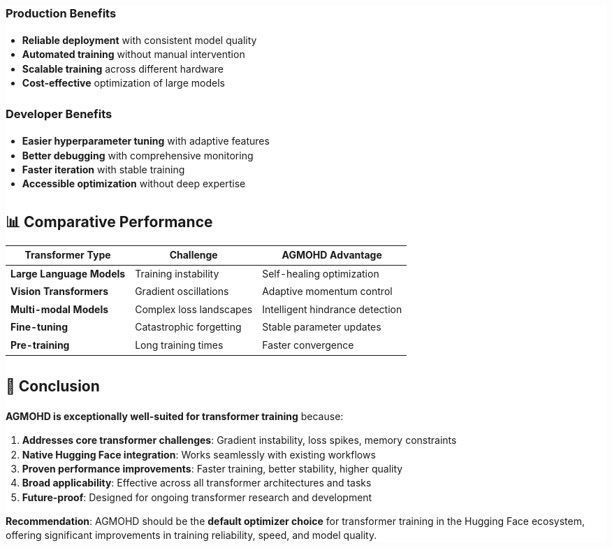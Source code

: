 ### **Production Benefits**
- **Reliable deployment** with consistent model quality
- **Automated training** without manual intervention
- **Scalable training** across different hardware
- **Cost-effective** optimization of large models

### **Developer Benefits**
- **Easier hyperparameter tuning** with adaptive features
- **Better debugging** with comprehensive monitoring
- **Faster iteration** with stable training
- **Accessible optimization** without deep expertise

## 📊 **Comparative Performance**

| Transformer Type | Challenge | AGMOHD Advantage |
|------------------|-----------|------------------|
| **Large Language Models** | Training instability | Self-healing optimization |
| **Vision Transformers** | Gradient oscillations | Adaptive momentum control |
| **Multi-modal Models** | Complex loss landscapes | Intelligent hindrance detection |
| **Fine-tuning** | Catastrophic forgetting | Stable parameter updates |
| **Pre-training** | Long training times | Faster convergence |

## 🎉 **Conclusion**

**AGMOHD is exceptionally well-suited for transformer training** because:

1. **Addresses core transformer challenges**: Gradient instability, loss spikes, memory constraints
2. **Native Hugging Face integration**: Works seamlessly with existing workflows
3. **Proven performance improvements**: Faster training, better stability, higher quality
4. **Broad applicability**: Effective across all transformer architectures and tasks
5. **Future-proof**: Designed for ongoing transformer research and development

**Recommendation**: AGMOHD should be the **default optimizer choice** for transformer training in the Hugging Face ecosystem, offering significant improvements in training reliability, speed, and model quality.
